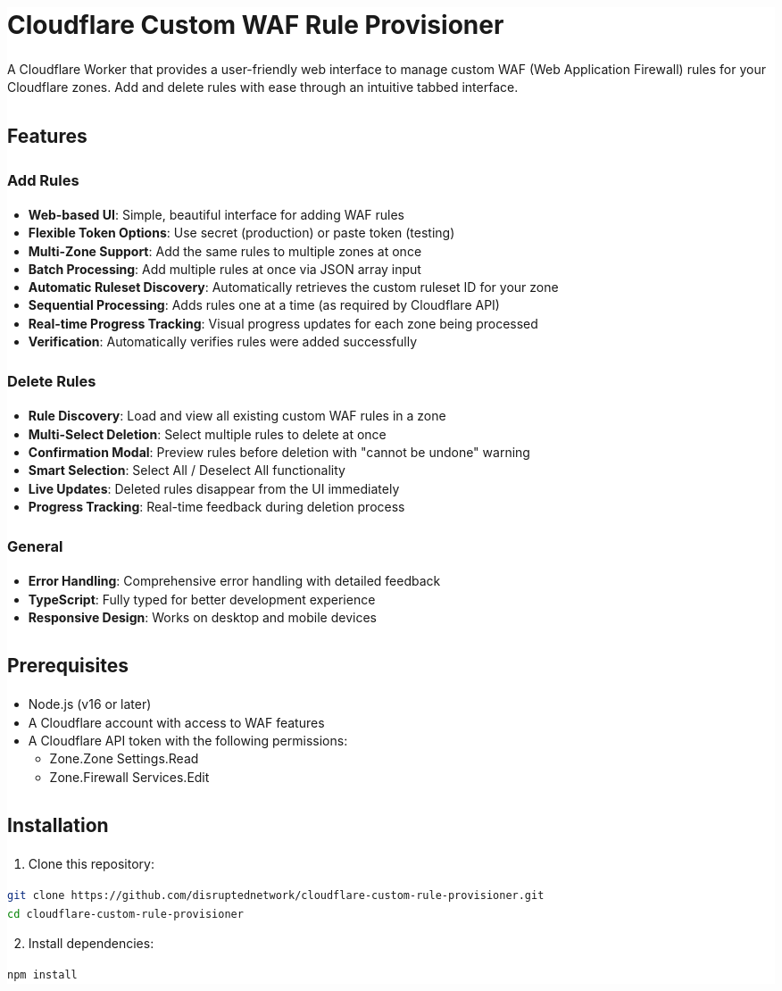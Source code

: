 # Cloudflare Custom WAF Rule Provisioner

A Cloudflare Worker that provides a user-friendly web interface to manage custom WAF (Web Application Firewall) rules for your Cloudflare zones. Add and delete rules with ease through an intuitive tabbed interface.

## Features

### Add Rules
- **Web-based UI**: Simple, beautiful interface for adding WAF rules
- **Flexible Token Options**: Use secret (production) or paste token (testing)
- **Multi-Zone Support**: Add the same rules to multiple zones at once
- **Batch Processing**: Add multiple rules at once via JSON array input
- **Automatic Ruleset Discovery**: Automatically retrieves the custom ruleset ID for your zone
- **Sequential Processing**: Adds rules one at a time (as required by Cloudflare API)
- **Real-time Progress Tracking**: Visual progress updates for each zone being processed
- **Verification**: Automatically verifies rules were added successfully

### Delete Rules
- **Rule Discovery**: Load and view all existing custom WAF rules in a zone
- **Multi-Select Deletion**: Select multiple rules to delete at once
- **Confirmation Modal**: Preview rules before deletion with "cannot be undone" warning
- **Smart Selection**: Select All / Deselect All functionality
- **Live Updates**: Deleted rules disappear from the UI immediately
- **Progress Tracking**: Real-time feedback during deletion process

### General
- **Error Handling**: Comprehensive error handling with detailed feedback
- **TypeScript**: Fully typed for better development experience
- **Responsive Design**: Works on desktop and mobile devices

## Prerequisites

- Node.js (v16 or later)
- A Cloudflare account with access to WAF features
- A Cloudflare API token with the following permissions:
  - Zone.Zone Settings.Read
  - Zone.Firewall Services.Edit

## Installation

1. Clone this repository:
```bash
git clone https://github.com/disruptednetwork/cloudflare-custom-rule-provisioner.git
cd cloudflare-custom-rule-provisioner
```

2. Install dependencies:
```bash
npm install
```
